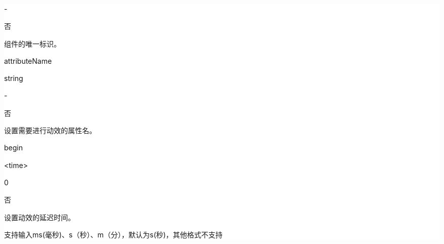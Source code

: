 </td>
<td class="cellrowborder" valign="top" width="10.48%" headers="mcps1.1.6.1.3 "><p id="zh-cn_topic_0000001127125042_a8d12e4af905d4743a5ec9cd6018d2972"><a name="zh-cn_topic_0000001127125042_a8d12e4af905d4743a5ec9cd6018d2972"></a><a name="zh-cn_topic_0000001127125042_a8d12e4af905d4743a5ec9cd6018d2972"></a>-</p>
</td>
<td class="cellrowborder" valign="top" width="7.5200000000000005%" headers="mcps1.1.6.1.4 "><p id="zh-cn_topic_0000001127125042_p42461736102118"><a name="zh-cn_topic_0000001127125042_p42461736102118"></a><a name="zh-cn_topic_0000001127125042_p42461736102118"></a>否</p>
</td>
<td class="cellrowborder" valign="top" width="35.76%" headers="mcps1.1.6.1.5 "><p id="zh-cn_topic_0000001127125042_a1a1731af05554f119fa365748f276bb2"><a name="zh-cn_topic_0000001127125042_a1a1731af05554f119fa365748f276bb2"></a><a name="zh-cn_topic_0000001127125042_a1a1731af05554f119fa365748f276bb2"></a>组件的唯一标识。</p>
</td>
</tr>
<tr id="zh-cn_topic_0000001127125042_row13633131616239"><td class="cellrowborder" valign="top" width="23.119999999999997%" headers="mcps1.1.6.1.1 "><p id="zh-cn_topic_0000001127125042_p135984362214"><a name="zh-cn_topic_0000001127125042_p135984362214"></a><a name="zh-cn_topic_0000001127125042_p135984362214"></a>attributeName</p>
</td>
<td class="cellrowborder" valign="top" width="23.119999999999997%" headers="mcps1.1.6.1.2 "><p id="zh-cn_topic_0000001127125042_p1759753619211"><a name="zh-cn_topic_0000001127125042_p1759753619211"></a><a name="zh-cn_topic_0000001127125042_p1759753619211"></a>string</p>
</td>
<td class="cellrowborder" valign="top" width="10.48%" headers="mcps1.1.6.1.3 "><p id="zh-cn_topic_0000001127125042_p7596736122112"><a name="zh-cn_topic_0000001127125042_p7596736122112"></a><a name="zh-cn_topic_0000001127125042_p7596736122112"></a>-</p>
</td>
<td class="cellrowborder" valign="top" width="7.5200000000000005%" headers="mcps1.1.6.1.4 "><p id="zh-cn_topic_0000001127125042_p17246836142119"><a name="zh-cn_topic_0000001127125042_p17246836142119"></a><a name="zh-cn_topic_0000001127125042_p17246836142119"></a>否</p>
</td>
<td class="cellrowborder" valign="top" width="35.76%" headers="mcps1.1.6.1.5 "><p id="zh-cn_topic_0000001127125042_adbe7ecbee96b4f938b04a4b8d62791bf"><a name="zh-cn_topic_0000001127125042_adbe7ecbee96b4f938b04a4b8d62791bf"></a><a name="zh-cn_topic_0000001127125042_adbe7ecbee96b4f938b04a4b8d62791bf"></a>设置需要进行动效的属性名。</p>
</td>
</tr>
<tr id="zh-cn_topic_0000001127125042_row10634131610230"><td class="cellrowborder" valign="top" width="23.119999999999997%" headers="mcps1.1.6.1.1 "><p id="zh-cn_topic_0000001127125042_p1159543642120"><a name="zh-cn_topic_0000001127125042_p1159543642120"></a><a name="zh-cn_topic_0000001127125042_p1159543642120"></a>begin</p>
</td>
<td class="cellrowborder" valign="top" width="23.119999999999997%" headers="mcps1.1.6.1.2 "><p id="zh-cn_topic_0000001127125042_p6593336132115"><a name="zh-cn_topic_0000001127125042_p6593336132115"></a><a name="zh-cn_topic_0000001127125042_p6593336132115"></a>&lt;time&gt;</p>
</td>
<td class="cellrowborder" valign="top" width="10.48%" headers="mcps1.1.6.1.3 "><p id="zh-cn_topic_0000001127125042_p11592936142117"><a name="zh-cn_topic_0000001127125042_p11592936142117"></a><a name="zh-cn_topic_0000001127125042_p11592936142117"></a>0</p>
</td>
<td class="cellrowborder" valign="top" width="7.5200000000000005%" headers="mcps1.1.6.1.4 "><p id="zh-cn_topic_0000001127125042_p1646316754213"><a name="zh-cn_topic_0000001127125042_p1646316754213"></a><a name="zh-cn_topic_0000001127125042_p1646316754213"></a>否</p>
</td>
<td class="cellrowborder" valign="top" width="35.76%" headers="mcps1.1.6.1.5 "><p id="zh-cn_topic_0000001127125042_p10941922464"><a name="zh-cn_topic_0000001127125042_p10941922464"></a><a name="zh-cn_topic_0000001127125042_p10941922464"></a>设置动效的延迟时间。</p>
<p id="zh-cn_topic_0000001127125042_p1094114216469"><a name="zh-cn_topic_0000001127125042_p1094114216469"></a><a name="zh-cn_topic_0000001127125042_p1094114216469"></a>支持输入ms(毫秒)、s（秒）、m（分），默认为s(秒)，其他格式不支持</p>
</td>
</tr>